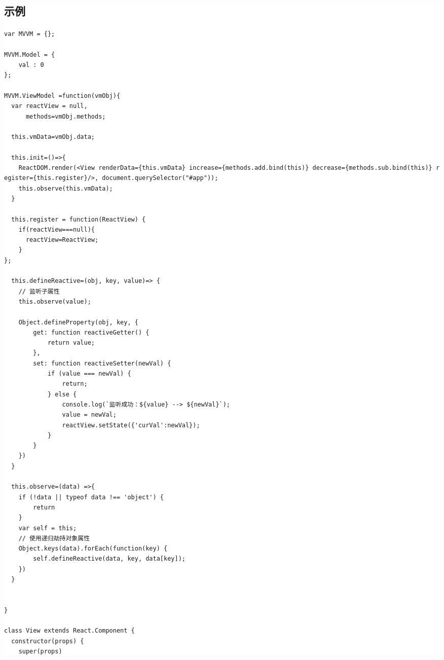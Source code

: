 ## 示例
```
var MVVM = {};

MVVM.Model = {
    val : 0
}; 

MVVM.ViewModel =function(vmObj){
  var reactView = null,
      methods=vmObj.methods;

  this.vmData=vmObj.data;

  this.init=()=>{
    ReactDOM.render(<View renderData={this.vmData} increase={methods.add.bind(this)} decrease={methods.sub.bind(this)} register={this.register}/>, document.querySelector("#app"));
    this.observe(this.vmData);
  }

  this.register = function(ReactView) {
    if(reactView===null){
      reactView=ReactView;
    }
};
  
  this.defineReactive=(obj, key, value)=> {
    // 监听子属性
    this.observe(value);

    Object.defineProperty(obj, key, {
        get: function reactiveGetter() {
            return value;
        },
        set: function reactiveSetter(newVal) {
            if (value === newVal) {
                return;
            } else {
                console.log(`监听成功：${value} --> ${newVal}`);
                value = newVal;
                reactView.setState({'curVal':newVal});
            }
        }
    })
  }

  this.observe=(data) =>{
    if (!data || typeof data !== 'object') {
        return
    }
    var self = this;
    // 使用递归劫持对象属性
    Object.keys(data).forEach(function(key) {
        self.defineReactive(data, key, data[key]);
    })
  } 

  
}

class View extends React.Component {
  constructor(props) {
    super(props)
```